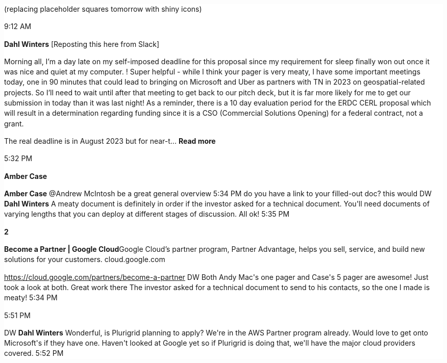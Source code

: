(replacing placeholder squares tomorrow with shiny icons)

9:12 AM

**Dahl Winters** 
[Reposting this here from Slack]

Morning all, I’m a day late on my self-imposed deadline for this proposal since my requirement for sleep finally won out once it was nice and quiet
at my computer.
! Super helpful - while I think your pager is very meaty,
I have some important meetings today, one in 90 minutes that could lead to bringing on Microsoft and Uber as partners with TN in 2023 on geospatial-related projects. So I’ll need to wait until after that meeting to get back to our pitch deck, but it is far more likely for me to get our
submission in today than it was last night!
As a reminder, there is a 10 day evaluation period for the ERDC CERL proposal which will result in a determination regarding funding since it is a CSO (Commercial Solutions Opening) for a federal contract, not a grant.

The real deadline is in August 2023 but for near-t... **Read more** 

5:32 PM

**Amber Case** 

**Amber Case** 
@Andrew McIntosh
be a great general overview
5:34 PM
do you have a link to your filled-out doc? this would
DW
**Dahl Winters** 
A meaty document is definitely in order if the investor asked for a technical document. You'll need documents of varying lengths that you can deploy
at different stages of discussion. All ok!
5:35 PM

**2** 

**Become a Partner | Google Cloud**Google Cloud’s partner program, Partner Advantage, helps you sell, service, and build new solutions for your
customers.
cloud.google.com

https://cloud.google.com/partners/become-a-partner
DW
Both Andy Mac's one pager and Case's 5 pager are awesome! Just took a
look at both. Great work there
The investor asked for a technical document to send to his contacts, so
the one I made is meaty!
5:34 PM

5:51 PM

DW
**Dahl Winters** 
Wonderful, is Plurigrid planning to apply? We're in the AWS Partner program already. Would love to get onto Microsoft's if they have one. Haven't looked at Google yet so if Plurigrid is doing that, we'll have the
major cloud providers covered.
5:52 PM
